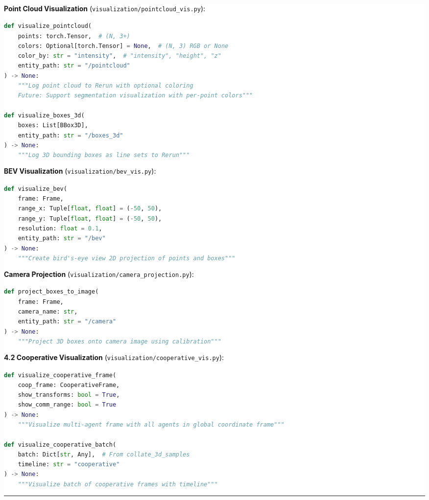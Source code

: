 **Point Cloud Visualization** (`visualization/pointcloud_vis.py`):

```python
def visualize_pointcloud(
    points: torch.Tensor,  # (N, 3+)
    colors: Optional[torch.Tensor] = None,  # (N, 3) RGB or None
    color_by: str = "intensity",  # "intensity", "height", "z"
    entity_path: str = "/pointcloud"
) -> None:
    """Log point cloud to Rerun with optional coloring
    Future: Support segmentation visualization with per-point colors"""

def visualize_boxes_3d(
    boxes: List[BBox3D],
    entity_path: str = "/boxes_3d"
) -> None:
    """Log 3D bounding boxes as line sets to Rerun"""
```

**BEV Visualization** (`visualization/bev_vis.py`):

```python
def visualize_bev(
    frame: Frame,
    range_x: Tuple[float, float] = (-50, 50),
    range_y: Tuple[float, float] = (-50, 50),
    resolution: float = 0.1,
    entity_path: str = "/bev"
) -> None:
    """Create bird's-eye view 2D projection of points and boxes"""
```

**Camera Projection** (`visualization/camera_projection.py`):

```python
def project_boxes_to_image(
    frame: Frame,
    camera_name: str,
    entity_path: str = "/camera"
) -> None:
    """Project 3D boxes onto camera image using calibration"""
```

**4.2 Cooperative Visualization** (`visualization/cooperative_vis.py`):

```python
def visualize_cooperative_frame(
    coop_frame: CooperativeFrame,
    show_transforms: bool = True,
    show_comm_range: bool = True
) -> None:
    """Visualize multi-agent frame with all agents in global coordinate frame"""

def visualize_cooperative_batch(
    batch: Dict[str, Any],  # From collate_3d_samples
    timeline: str = "cooperative"
) -> None:
    """Visualize batch of cooperative frames with timeline"""
```

---